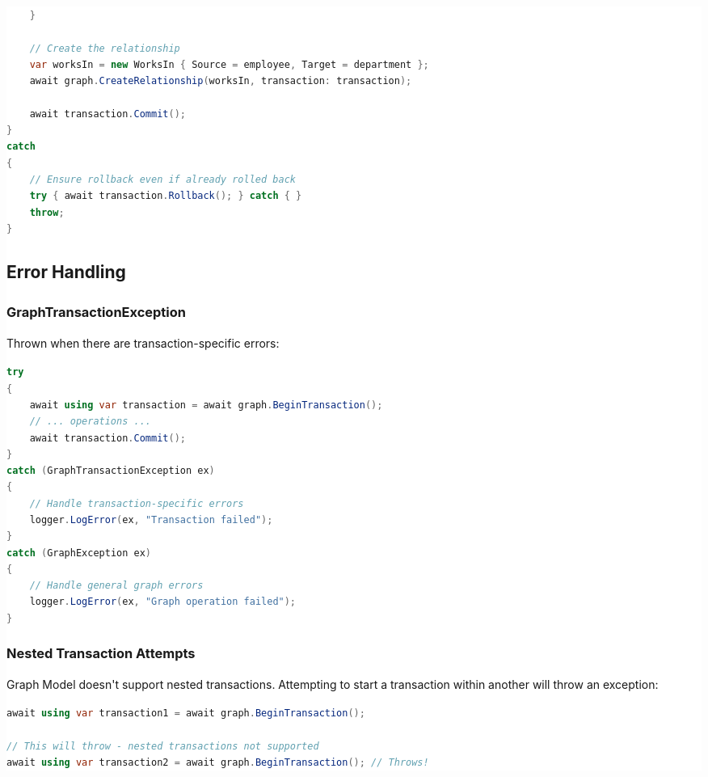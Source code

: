 ```csharp
    }

    // Create the relationship
    var worksIn = new WorksIn { Source = employee, Target = department };
    await graph.CreateRelationship(worksIn, transaction: transaction);

    await transaction.Commit();
}
catch
{
    // Ensure rollback even if already rolled back
    try { await transaction.Rollback(); } catch { }
    throw;
}
```

## Error Handling

### GraphTransactionException

Thrown when there are transaction-specific errors:

```csharp
try
{
    await using var transaction = await graph.BeginTransaction();
    // ... operations ...
    await transaction.Commit();
}
catch (GraphTransactionException ex)
{
    // Handle transaction-specific errors
    logger.LogError(ex, "Transaction failed");
}
catch (GraphException ex)
{
    // Handle general graph errors
    logger.LogError(ex, "Graph operation failed");
}
```

### Nested Transaction Attempts

Graph Model doesn't support nested transactions. Attempting to start a transaction within another will throw an exception:

```csharp
await using var transaction1 = await graph.BeginTransaction();

// This will throw - nested transactions not supported
await using var transaction2 = await graph.BeginTransaction(); // Throws!
```
